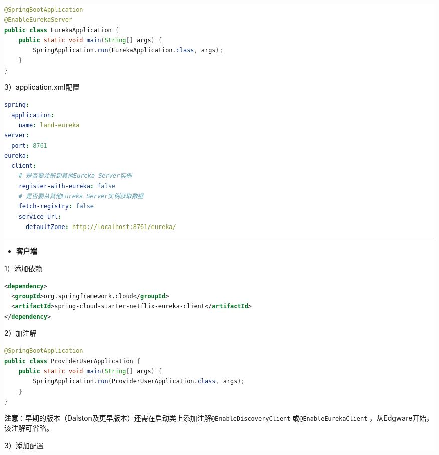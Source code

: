 ```java
@SpringBootApplication
@EnableEurekaServer
public class EurekaApplication {
	public static void main(String[] args) {
		SpringApplication.run(EurekaApplication.class, args);
  	}
}
```

3）application.xml配置

```yaml
spring:
  application:
    name: land-eureka
server:
  port: 8761
eureka:
  client:
    # 是否要注册到其他Eureka Server实例
    register-with-eureka: false
    # 是否要从其他Eureka Server实例获取数据
    fetch-registry: false
    service-url: 
      defaultZone: http://localhost:8761/eureka/
```

------

- **客户端**

1）添加依赖

```xml
<dependency>
  <groupId>org.springframework.cloud</groupId>
  <artifactId>spring-cloud-starter-netflix-eureka-client</artifactId>
</dependency>
```

2）加注解

```java
@SpringBootApplication
public class ProviderUserApplication {
	public static void main(String[] args) {
   		SpringApplication.run(ProviderUserApplication.class, args);
  	}
}
```

**注意**：早期的版本（Dalston及更早版本）还需在启动类上添加注解`@EnableDiscoveryClient` 或`@EnableEurekaClient` ，从Edgware开始，该注解可省略。

3）添加配置
